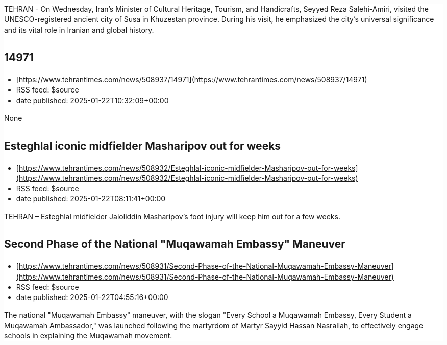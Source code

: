 TEHRAN - On Wednesday, Iran’s Minister of Cultural Heritage, Tourism, and Handicrafts, Seyyed Reza Salehi-Amiri, visited the UNESCO-registered ancient city of Susa in Khuzestan province. During his visit, he emphasized the city’s universal significance and its vital role in Iranian and global history.

## 14971
 - [https://www.tehrantimes.com/news/508937/14971](https://www.tehrantimes.com/news/508937/14971)
 - RSS feed: $source
 - date published: 2025-01-22T10:32:09+00:00

None

## Esteghlal iconic midfielder Masharipov out for weeks
 - [https://www.tehrantimes.com/news/508932/Esteghlal-iconic-midfielder-Masharipov-out-for-weeks](https://www.tehrantimes.com/news/508932/Esteghlal-iconic-midfielder-Masharipov-out-for-weeks)
 - RSS feed: $source
 - date published: 2025-01-22T08:11:41+00:00

TEHRAN – Esteghlal midfielder Jaloliddin Masharipov’s foot injury will keep him out for a few weeks.

## Second Phase of the National "Muqawamah Embassy" Maneuver
 - [https://www.tehrantimes.com/news/508931/Second-Phase-of-the-National-Muqawamah-Embassy-Maneuver](https://www.tehrantimes.com/news/508931/Second-Phase-of-the-National-Muqawamah-Embassy-Maneuver)
 - RSS feed: $source
 - date published: 2025-01-22T04:55:16+00:00

The national "Muqawamah Embassy" maneuver, with the slogan "Every School a Muqawamah Embassy, Every Student a Muqawamah Ambassador," was launched following the martyrdom of Martyr Sayyid Hassan Nasrallah, to effectively engage schools in explaining the Muqawamah movement.

